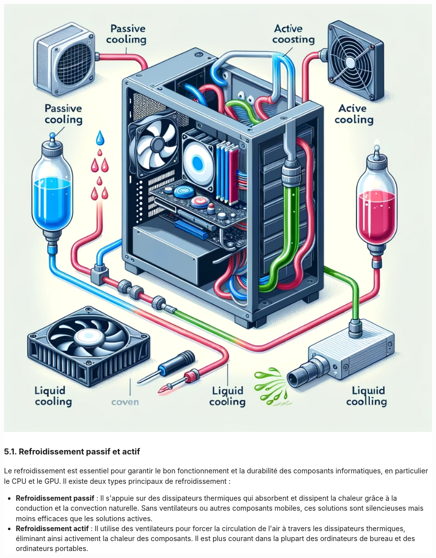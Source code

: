![img_13.png](img/img_13.png)

### 5.1. Refroidissement passif et actif
Le refroidissement est essentiel pour garantir le bon fonctionnement et la durabilité des composants informatiques, en particulier le CPU et le GPU. Il existe deux types principaux de refroidissement :
- **Refroidissement passif** : Il s'appuie sur des dissipateurs thermiques qui absorbent et dissipent la chaleur grâce à la conduction et la convection naturelle. Sans ventilateurs ou autres composants mobiles, ces solutions sont silencieuses mais moins efficaces que les solutions actives.
- **Refroidissement actif** : Il utilise des ventilateurs pour forcer la circulation de l'air à travers les dissipateurs thermiques, éliminant ainsi activement la chaleur des composants. Il est plus courant dans la plupart des ordinateurs de bureau et des ordinateurs portables.
